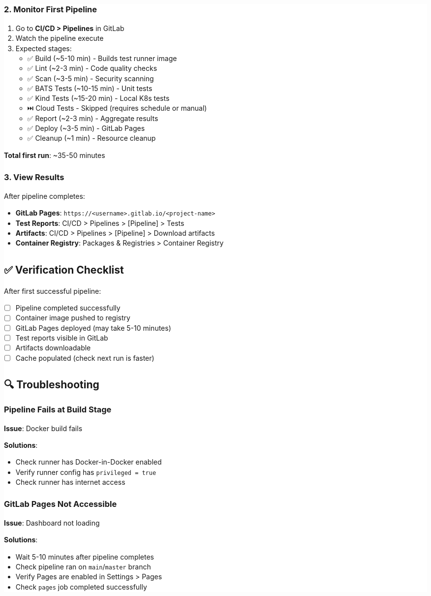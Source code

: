 ### 2. Monitor First Pipeline

1. Go to **CI/CD > Pipelines** in GitLab
2. Watch the pipeline execute
3. Expected stages:
   - ✅ Build (~5-10 min) - Builds test runner image
   - ✅ Lint (~2-3 min) - Code quality checks
   - ✅ Scan (~3-5 min) - Security scanning
   - ✅ BATS Tests (~10-15 min) - Unit tests
   - ✅ Kind Tests (~15-20 min) - Local K8s tests
   - ⏭️ Cloud Tests - Skipped (requires schedule or manual)
   - ✅ Report (~2-3 min) - Aggregate results
   - ✅ Deploy (~3-5 min) - GitLab Pages
   - ✅ Cleanup (~1 min) - Resource cleanup

**Total first run**: ~35-50 minutes

### 3. View Results

After pipeline completes:

- **GitLab Pages**: `https://<username>.gitlab.io/<project-name>`
- **Test Reports**: CI/CD > Pipelines > [Pipeline] > Tests
- **Artifacts**: CI/CD > Pipelines > [Pipeline] > Download artifacts
- **Container Registry**: Packages & Registries > Container Registry

## ✅ Verification Checklist

After first successful pipeline:

- [ ] Pipeline completed successfully
- [ ] Container image pushed to registry
- [ ] GitLab Pages deployed (may take 5-10 minutes)
- [ ] Test reports visible in GitLab
- [ ] Artifacts downloadable
- [ ] Cache populated (check next run is faster)

## 🔍 Troubleshooting

### Pipeline Fails at Build Stage

**Issue**: Docker build fails

**Solutions**:
- Check runner has Docker-in-Docker enabled
- Verify runner config has `privileged = true`
- Check runner has internet access

### GitLab Pages Not Accessible

**Issue**: Dashboard not loading

**Solutions**:
- Wait 5-10 minutes after pipeline completes
- Check pipeline ran on `main`/`master` branch
- Verify Pages are enabled in Settings > Pages
- Check `pages` job completed successfully
